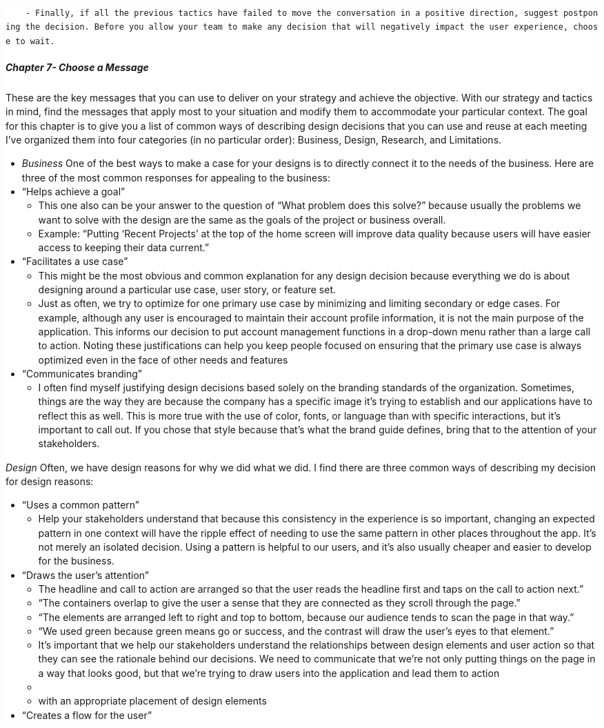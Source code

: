 		- Finally, if all the previous tactics have failed to move the conversation in a positive direction, suggest postponing the decision. Before you allow your team to make any decision that will negatively impact the user experience, choose to wait.


##### Chapter 7- Choose a Message

These are the key messages that you can use to deliver on your strategy and achieve the objective. With our strategy and tactics in mind,
find the messages that apply most to your situation and modify them to accommodate your particular context. The goal for this chapter is to give you a list of common ways of describing design decisions that you can use and reuse at each meeting I’ve organized them into four categories (in no particular order):
Business, Design, Research, and Limitations.

- *Business*
One of the best ways to make a case for your designs is to directly connect it to the needs of the business. Here are three of the most common responses for appealing to the business:
-  “Helps achieve a goal”
	- This one also can be your answer to the question of “What problem does this solve?” because usually the problems we want to solve with the design are the same as the goals of the project or business overall.
	- Example: “Putting ‘Recent Projects’ at the top of the home screen will improve data quality because users will have easier access to keeping their data current.”
- “Facilitates a use case”
	- This might be the most obvious and common explanation for any design decision because everything we do is about designing around a particular use case, user story, or feature set.
	- Just as often, we try to optimize for one primary use case by minimizing and limiting secondary or edge cases. For example, although any user is encouraged to maintain their account profile information, it is not the main purpose of the application. This informs our decision to put account management functions in a drop-down menu rather than a large call to action. Noting these justifications can help you keep people focused on ensuring that the primary use case is always optimized even in the face of other needs and features
-  “Communicates branding”
	- I often find myself justifying design decisions based solely on the branding standards of the organization. Sometimes, things are the way they are because the company has a specific image it’s trying to establish and our applications have to reflect this as well. This is more true with the use of color, fonts, or language than with specific interactions, but it’s important to call out. If you chose that style because that’s what the brand guide defines, bring that to the attention of your stakeholders.

*Design*
Often, we have design reasons for why we did what we did. I find there are three common ways of describing my decision for design reasons:
- “Uses a common pattern”
	- Help your stakeholders understand that because this consistency in the experience is so important, changing an expected pattern in one context will have the ripple effect of needing to use the same pattern in other places throughout the app. It’s not merely an isolated decision. Using a pattern is helpful to our users, and it’s also usually cheaper and easier to develop for the business.
- “Draws the user’s attention”
	- The headline and call to action are arranged so that the user reads the headline first and taps on the call to action next.”
	- “The containers overlap to give the user a sense that they are connected as they scroll through the page.” 
	- “The elements are arranged left to right and top to bottom, because our audience tends to scan the page in that way.” 
	- “We used green because green means go or success, and the contrast will draw the user’s eyes to that element.” 
	- It’s important that we help our stakeholders understand the relationships between design elements and user action so that they can see the rationale behind our decisions. We need to communicate that we’re not only putting things on the page in a way that looks good, but that we’re trying to draw users into the application and lead them to action 
	- 
	- with an appropriate placement of design elements
- “Creates a flow for the user”
